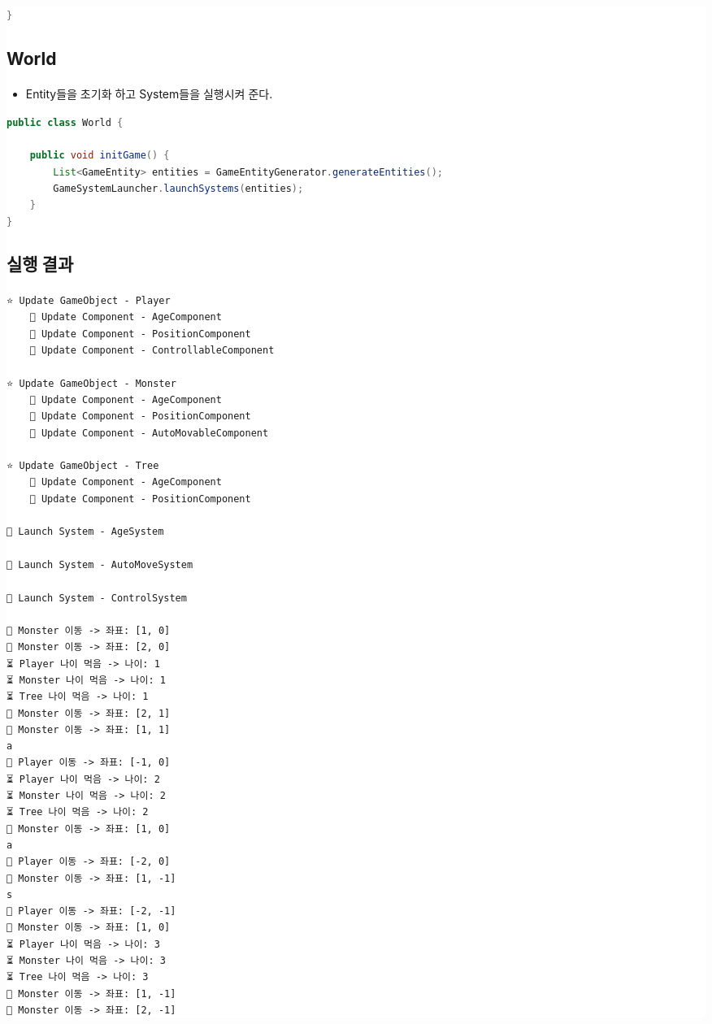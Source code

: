 ```java
}
```

## World

- Entity들을 초기화 하고 System들을 실행시켜 준다.
```java
public class World {  
  
    public void initGame() {  
        List<GameEntity> entities = GameEntityGenerator.generateEntities();  
        GameSystemLauncher.launchSystems(entities);  
    }  
}
```

## 실행 결과

```
⭐️ Update GameObject - Player
    🔸 Update Component - AgeComponent
    🔸 Update Component - PositionComponent
    🔸 Update Component - ControllableComponent

⭐️ Update GameObject - Monster
    🔸 Update Component - AgeComponent
    🔸 Update Component - PositionComponent
    🔸 Update Component - AutoMovableComponent

⭐️ Update GameObject - Tree
    🔸 Update Component - AgeComponent
    🔸 Update Component - PositionComponent

💚 Launch System - AgeSystem

💚 Launch System - AutoMoveSystem

💚 Launch System - ControlSystem

👻 Monster 이동 -> 좌표: [1, 0]
👻 Monster 이동 -> 좌표: [2, 0]
⏳ Player 나이 먹음 -> 나이: 1
⏳ Monster 나이 먹음 -> 나이: 1
⏳ Tree 나이 먹음 -> 나이: 1
👻 Monster 이동 -> 좌표: [2, 1]
👻 Monster 이동 -> 좌표: [1, 1]
a
🏃 Player 이동 -> 좌표: [-1, 0]
⏳ Player 나이 먹음 -> 나이: 2
⏳ Monster 나이 먹음 -> 나이: 2
⏳ Tree 나이 먹음 -> 나이: 2
👻 Monster 이동 -> 좌표: [1, 0]
a
🏃 Player 이동 -> 좌표: [-2, 0]
👻 Monster 이동 -> 좌표: [1, -1]
s
🏃 Player 이동 -> 좌표: [-2, -1]
👻 Monster 이동 -> 좌표: [1, 0]
⏳ Player 나이 먹음 -> 나이: 3
⏳ Monster 나이 먹음 -> 나이: 3
⏳ Tree 나이 먹음 -> 나이: 3
👻 Monster 이동 -> 좌표: [1, -1]
👻 Monster 이동 -> 좌표: [2, -1]
```